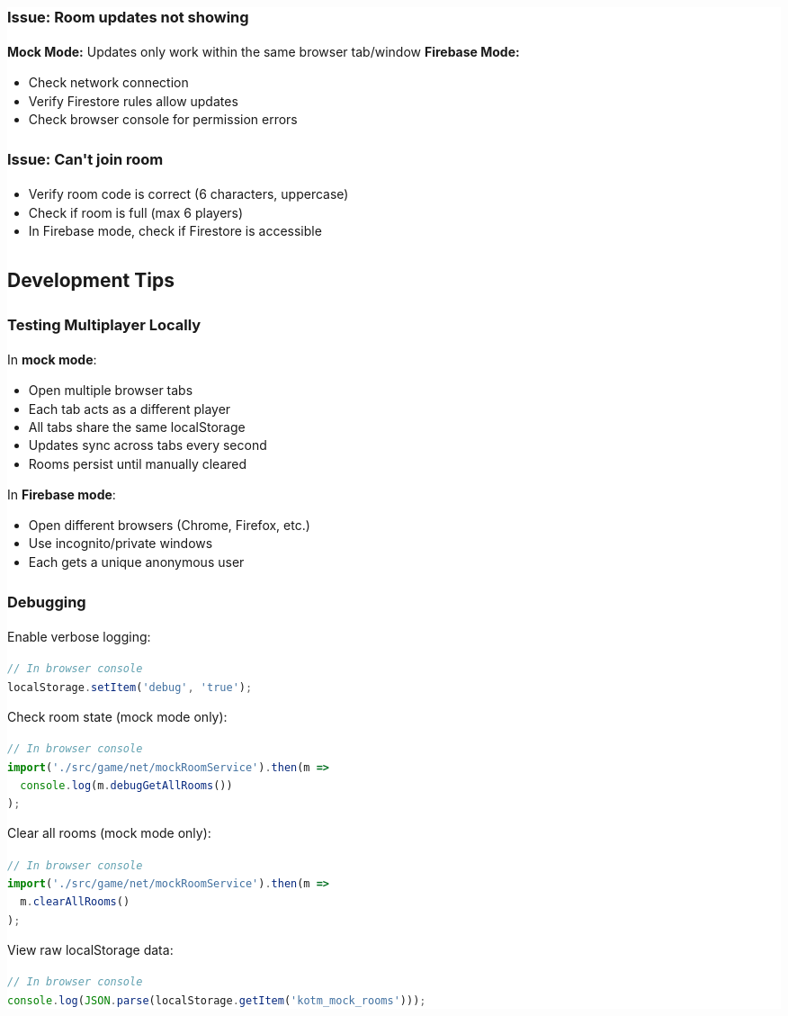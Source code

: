 ### Issue: Room updates not showing
**Mock Mode:** Updates only work within the same browser tab/window
**Firebase Mode:**
- Check network connection
- Verify Firestore rules allow updates
- Check browser console for permission errors

### Issue: Can't join room
- Verify room code is correct (6 characters, uppercase)
- Check if room is full (max 6 players)
- In Firebase mode, check if Firestore is accessible

## Development Tips

### Testing Multiplayer Locally
In **mock mode**:
- Open multiple browser tabs
- Each tab acts as a different player
- All tabs share the same localStorage
- Updates sync across tabs every second
- Rooms persist until manually cleared

In **Firebase mode**:
- Open different browsers (Chrome, Firefox, etc.)
- Use incognito/private windows
- Each gets a unique anonymous user

### Debugging
Enable verbose logging:
```javascript
// In browser console
localStorage.setItem('debug', 'true');
```

Check room state (mock mode only):
```javascript
// In browser console
import('./src/game/net/mockRoomService').then(m =>
  console.log(m.debugGetAllRooms())
);
```

Clear all rooms (mock mode only):
```javascript
// In browser console
import('./src/game/net/mockRoomService').then(m =>
  m.clearAllRooms()
);
```

View raw localStorage data:
```javascript
// In browser console
console.log(JSON.parse(localStorage.getItem('kotm_mock_rooms')));
```
